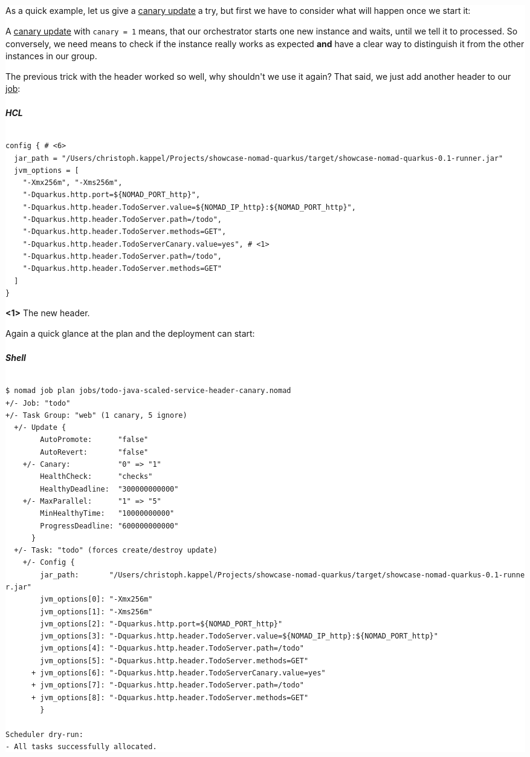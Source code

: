 As a quick example, let us give a [canary update][3] a try, but first we have to consider what will
happen once we start it:

A [canary update][3] with `canary = 1` means, that our orchestrator starts one new instance and
waits, until we tell it to processed.
So conversely, we need means to check if the instance really works as expected **and** have a clear
way to distinguish it from the other instances in our group.

The previous trick with the header worked so well, why shouldn't we use it again?
That said, we just add another header to our [job][24]:

###### **HCL**
```hcl
config { # <6>
  jar_path = "/Users/christoph.kappel/Projects/showcase-nomad-quarkus/target/showcase-nomad-quarkus-0.1-runner.jar"
  jvm_options = [
    "-Xmx256m", "-Xms256m",
    "-Dquarkus.http.port=${NOMAD_PORT_http}",
    "-Dquarkus.http.header.TodoServer.value=${NOMAD_IP_http}:${NOMAD_PORT_http}",
    "-Dquarkus.http.header.TodoServer.path=/todo",
    "-Dquarkus.http.header.TodoServer.methods=GET",
    "-Dquarkus.http.header.TodoServerCanary.value=yes", # <1>
    "-Dquarkus.http.header.TodoServer.path=/todo",
    "-Dquarkus.http.header.TodoServer.methods=GET"
  ]
}
```

**<1>** The new header.

Again a quick glance at the plan and the deployment can start:

###### **Shell**
```shell
$ nomad job plan jobs/todo-java-scaled-service-header-canary.nomad
+/- Job: "todo"
+/- Task Group: "web" (1 canary, 5 ignore)
  +/- Update {
        AutoPromote:      "false"
        AutoRevert:       "false"
    +/- Canary:           "0" => "1"
        HealthCheck:      "checks"
        HealthyDeadline:  "300000000000"
    +/- MaxParallel:      "1" => "5"
        MinHealthyTime:   "10000000000"
        ProgressDeadline: "600000000000"
      }
  +/- Task: "todo" (forces create/destroy update)
    +/- Config {
        jar_path:       "/Users/christoph.kappel/Projects/showcase-nomad-quarkus/target/showcase-nomad-quarkus-0.1-runner.jar"
        jvm_options[0]: "-Xmx256m"
        jvm_options[1]: "-Xms256m"
        jvm_options[2]: "-Dquarkus.http.port=${NOMAD_PORT_http}"
        jvm_options[3]: "-Dquarkus.http.header.TodoServer.value=${NOMAD_IP_http}:${NOMAD_PORT_http}"
        jvm_options[4]: "-Dquarkus.http.header.TodoServer.path=/todo"
        jvm_options[5]: "-Dquarkus.http.header.TodoServer.methods=GET"
      + jvm_options[6]: "-Dquarkus.http.header.TodoServerCanary.value=yes"
      + jvm_options[7]: "-Dquarkus.http.header.TodoServer.path=/todo"
      + jvm_options[8]: "-Dquarkus.http.header.TodoServer.methods=GET"
        }

Scheduler dry-run:
- All tasks successfully allocated.
```

[1]: https://www.nomadproject.io/docs/concepts/scheduling/scheduling
[2]: https://www.nomadproject.io/docs/job-specification/artifact#artifact-stanza=
[3]: https://martinfowler.com/bliki/CanaryRelease.html
[4]: https://www.nomadproject.io/docs/job-specification/check#check-stanza=
[5]: https://en.wikipedia.org/wiki/Command-line_interface
[6]: https://www.consul.io/
[7]: https://docs.dagger.io/1215/what-is-cue/
[8]: https://curl.se/
[9]: https://kubernetes.io/docs/tasks/manage-kubernetes-objects/declarative-config/
[10]: https://www.nomadproject.io/docs/drivers/docker
[11]: https://www.nomadproject.io/docs/job-specification/network#dynamic-ports=
[12]: https://www.nomadproject.io/docs/concepts/scheduling/scheduling
[13]: https://fabiolb.net/
[14]: https://learn.hashicorp.com/tutorials/nomad/get-started-intro
[15]: https://www.hashicorp.com/
[16]: https://github.com/hashicorp/hcl
[17]: https://helm.se
[18]: https://www.nomadproject.io/docs/internals/plugins/task-drivers
[19]: https://www.nomadproject.io/docs/drivers/java
[20]: https://www.nomadproject.io/api-docs/jobs
[21]: https://www.nomadproject.io/docs/commands/job/plan
[22]: https://www.nomadproject.io/docs/commands/job/promote
[23]: https://www.nomadproject.io/docs/job-specification/job
[24]: https://www.nomadproject.io/docs/job-specification/job
[25]: https://jsonnet.org/
[26]: https://www.json.org/json-en.html
[27]: https://en.wikipedia.org/wiki/Java_virtual_machine
[28]: https://kubernetes.io/
[29]: https://kustomize.io/
[30]: https://www.nomadproject.io
[31]: https://github.com/hashicorp/hcl/blob/main/hclsyntax/spec.md
[32]: https://quarkus.io
[33]: https://fabiolb.net/quickstart/
[34]: https://www.nomadproject.io/docs/drivers/raw_exec
[35]: https://www.nomadproject.io/docs/job-specification/resources
[36]: https://en.wikipedia.org/wiki/Rolling_release
[37]: https://en.wikipedia.org/wiki/Service_discovery
[38]: https://www.consul.io/docs/discovery/services
[39]: https://www.nomadproject.io/docs/job-specification/service
[40]: https://www.nomadproject.io/docs/job-specification/group
[41]: https://terraform.io
[42]: https://www.nomadproject.io/docs/job-specification/update
[43]: https://yaml.org/